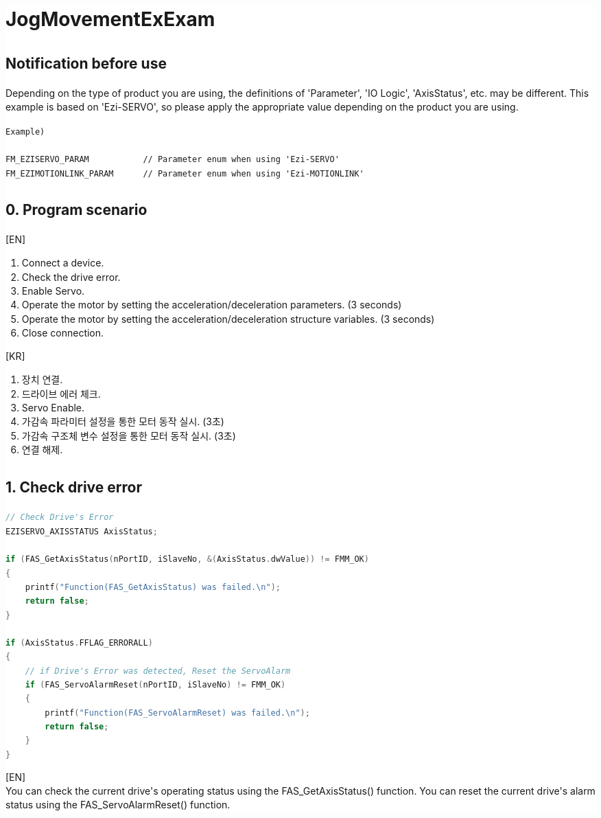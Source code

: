 # JogMovementExExam

Notification before use
-------------------------------------------------------
Depending on the type of product you are using, the definitions of 'Parameter', 'IO Logic', 'AxisStatus', etc. may be different.
This example is based on 'Ezi-SERVO', so please apply the appropriate value depending on the product you are using.

```
Example)

FM_EZISERVO_PARAM			// Parameter enum when using 'Ezi-SERVO'	
FM_EZIMOTIONLINK_PARAM		// Parameter enum when using 'Ezi-MOTIONLINK'
```

## 0. Program scenario
[EN]  
1. Connect a device.
2. Check the drive error.
3. Enable Servo.
4. Operate the motor by setting the acceleration/deceleration parameters. (3 seconds)
5. Operate the motor by setting the acceleration/deceleration structure variables. (3 seconds)
6. Close connection.

[KR]  
1. 장치 연결.
2. 드라이브 에러 체크.
3. Servo Enable.
4. 가감속 파라미터 설정을 통한 모터 동작 실시. (3초)
5. 가감속 구조체 변수 설정을 통한 모터 동작 실시. (3초)
6. 연결 해제.

## 1. Check drive error
``` c++
// Check Drive's Error
EZISERVO_AXISSTATUS AxisStatus;

if (FAS_GetAxisStatus(nPortID, iSlaveNo, &(AxisStatus.dwValue)) != FMM_OK)
{
	printf("Function(FAS_GetAxisStatus) was failed.\n");
	return false;
}

if (AxisStatus.FFLAG_ERRORALL)
{
	// if Drive's Error was detected, Reset the ServoAlarm
	if (FAS_ServoAlarmReset(nPortID, iSlaveNo) != FMM_OK)
	{
		printf("Function(FAS_ServoAlarmReset) was failed.\n");
		return false;
	}
}
```
[EN]  
You can check the current drive's operating status using the FAS_GetAxisStatus() function. You can reset the current drive's alarm status using the FAS_ServoAlarmReset() function.
